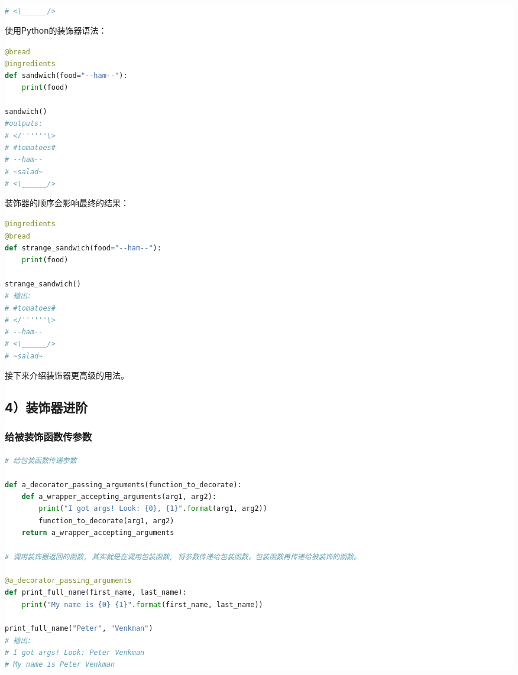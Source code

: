 ```python
# <\______/>
```

使用Python的装饰器语法：

```python
@bread
@ingredients
def sandwich(food="--ham--"):
    print(food)

sandwich()
#outputs:
# </''''''\>
# #tomatoes#
# --ham--
# ~salad~
# <\______/>
```

装饰器的顺序会影响最终的结果：

```python
@ingredients
@bread
def strange_sandwich(food="--ham--"):
    print(food)

strange_sandwich()
# 输出:
# #tomatoes#
# </''''''\>
# --ham--
# <\______/>
# ~salad~
```

接下来介绍装饰器更高级的用法。

## 4）装饰器进阶

### 给被装饰函数传参数

```python
# 给包装函数传递参数

def a_decorator_passing_arguments(function_to_decorate):
    def a_wrapper_accepting_arguments(arg1, arg2):
        print("I got args! Look: {0}, {1}".format(arg1, arg2))
        function_to_decorate(arg1, arg2)
    return a_wrapper_accepting_arguments

# 调用装饰器返回的函数, 其实就是在调用包装函数, 将参数传递给包装函数，包装函数再传递给被装饰的函数。

@a_decorator_passing_arguments
def print_full_name(first_name, last_name):
    print("My name is {0} {1}".format(first_name, last_name))

print_full_name("Peter", "Venkman")
# 输出:
# I got args! Look: Peter Venkman
# My name is Peter Venkman
```

